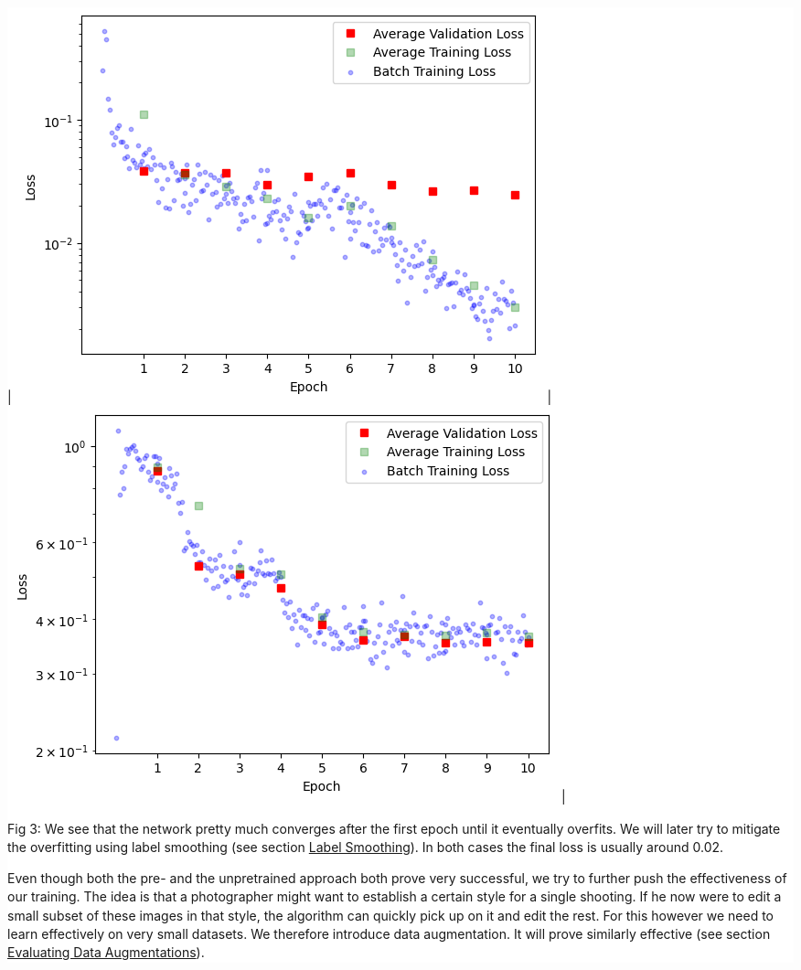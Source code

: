 | ![Loss](./assets/pretrained_loss.png) | ![Loss](./assets/unpretrained_loss.png) |

Fig 3: We see that the network pretty much converges after the first epoch until it eventually overfits. We will later try to mitigate the overfitting using label smoothing (see section [Label Smoothing](#label-smoothing)). In both cases the final loss is usually around 0.02.

Even though both the pre- and the unpretrained approach both prove very successful, we try to further push the effectiveness of our training. The idea is that a photographer might want to establish a certain style for a single shooting. If he now were to edit a small subset of these images in that style, the algorithm can quickly pick up on it and edit the rest. For this however we need to learn effectively on very small datasets. We therefore introduce data augmentation. It will prove similarly effective (see section [Evaluating Data Augmentations](#Evaluating-Data-Augmentations)).

